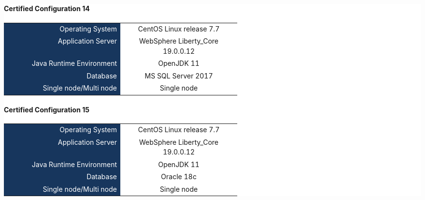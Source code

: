 #### Certified Configuration 14

<table style="mc-table-style: url('Resources/TableStyles/maintree.css');margin-left: 0;margin-right: auto;" class="TableStyle-maintree" cellspacing="0"><colgroup><col class="TableStyle-maintree-Column-Column1" style="width: 240px;"> <col class="TableStyle-maintree-Column-Column1" style="width: 241px;"></colgroup><tbody><tr class="TableStyle-maintree-Body-Body1" madcap:conditions=""><td class="TableStyle-maintree-BodyE-Column1-Body1" style="background-color: #17365d;color: #ffffff;text-align: right;font-weight: normal;" madcap:conditions="Default.Not Ready for Publish">Operating System</td><td class="TableStyle-maintree-BodyD-Column1-Body1" style="text-align: center;" madcap:conditions="Default.Not Ready for Publish">CentOS Linux release 7.7</td></tr><tr class="TableStyle-maintree-Body-Body2" madcap:conditions=""><td class="TableStyle-maintree-BodyE-Column1-Body2" style="background-color: #17365d;color: #ffffff;text-align: right;font-weight: normal;" madcap:conditions="Default.Not Ready for Publish">Application Server</td><td class="TableStyle-maintree-BodyD-Column1-Body2" style="text-align: center;" madcap:conditions="Default.Not Ready for Publish">WebSphere Liberty_Core 19.0.0.12</td></tr><tr class="TableStyle-maintree-Body-Body1" madcap:pattern="1" madcap:conditions=""><td class="TableStyle-maintree-BodyE-Column1-Body1" style="background-color: #17365d;color: #ffffff;text-align: right;font-weight: normal;" madcap:conditions="Default.Not Ready for Publish">Java Runtime Environment</td><td class="TableStyle-maintree-BodyD-Column1-Body1" style="text-align: center;" madcap:conditions="Default.Not Ready for Publish">OpenJDK 11</td></tr><tr class="TableStyle-maintree-Body-Body2" madcap:pattern="3" madcap:conditions=""><td class="TableStyle-maintree-BodyE-Column1-Body2" style="background-color: #17365d;color: #ffffff;text-align: right;font-weight: normal;" madcap:conditions="Default.Not Ready for Publish">Database</td><td class="TableStyle-maintree-BodyD-Column1-Body2" style="text-align: center;" madcap:conditions="Default.Not Ready for Publish">MS SQL Server 2017</td></tr><tr class="TableStyle-maintree-Body-Body2" madcap:pattern="3" madcap:conditions=""><td class="TableStyle-maintree-BodyB-Column1-Body2" style="background-color: #17365d;color: #ffffff;text-align: right;font-weight: normal;" madcap:conditions="Default.Not Ready for Publish">Single node/Multi node</td><td class="TableStyle-maintree-BodyA-Column1-Body2" style="text-align: center;" madcap:conditions="Default.Not Ready for Publish">Single node</td></tr></tbody></table>

#### Certified Configuration 15

<table style="mc-table-style: url('Resources/TableStyles/maintree.css');margin-left: 0;margin-right: auto;" class="TableStyle-maintree" cellspacing="0"><colgroup><col class="TableStyle-maintree-Column-Column1" style="width: 240px;"> <col class="TableStyle-maintree-Column-Column1" style="width: 241px;"></colgroup><tbody><tr class="TableStyle-maintree-Body-Body1" madcap:conditions=""><td class="TableStyle-maintree-BodyE-Column1-Body1" style="background-color: #17365d;color: #ffffff;text-align: right;font-weight: normal;" madcap:conditions="Default.Not Ready for Publish">Operating System</td><td class="TableStyle-maintree-BodyD-Column1-Body1" style="text-align: center;" madcap:conditions="Default.Not Ready for Publish">CentOS Linux release 7.7</td></tr><tr class="TableStyle-maintree-Body-Body2" madcap:conditions=""><td class="TableStyle-maintree-BodyE-Column1-Body2" style="background-color: #17365d;color: #ffffff;text-align: right;font-weight: normal;" madcap:conditions="Default.Not Ready for Publish">Application Server</td><td class="TableStyle-maintree-BodyD-Column1-Body2" style="text-align: center;" madcap:conditions="Default.Not Ready for Publish">WebSphere Liberty_Core 19.0.0.12</td></tr><tr class="TableStyle-maintree-Body-Body1" madcap:pattern="1" madcap:conditions=""><td class="TableStyle-maintree-BodyE-Column1-Body1" style="background-color: #17365d;color: #ffffff;text-align: right;font-weight: normal;" madcap:conditions="Default.Not Ready for Publish">Java Runtime Environment</td><td class="TableStyle-maintree-BodyD-Column1-Body1" style="text-align: center;" madcap:conditions="Default.Not Ready for Publish">OpenJDK 11</td></tr><tr class="TableStyle-maintree-Body-Body2" madcap:pattern="3" madcap:conditions=""><td class="TableStyle-maintree-BodyE-Column1-Body2" style="background-color: #17365d;color: #ffffff;text-align: right;font-weight: normal;" madcap:conditions="Default.Not Ready for Publish">Database</td><td class="TableStyle-maintree-BodyD-Column1-Body2" style="text-align: center;" madcap:conditions="Default.Not Ready for Publish">Oracle 18c</td></tr><tr class="TableStyle-maintree-Body-Body2" madcap:pattern="3" madcap:conditions=""><td class="TableStyle-maintree-BodyB-Column1-Body2" style="background-color: #17365d;color: #ffffff;text-align: right;font-weight: normal;" madcap:conditions="Default.Not Ready for Publish">Single node/Multi node</td><td class="TableStyle-maintree-BodyA-Column1-Body2" style="text-align: center;" madcap:conditions="Default.Not Ready for Publish">Single node</td></tr></tbody></table>
